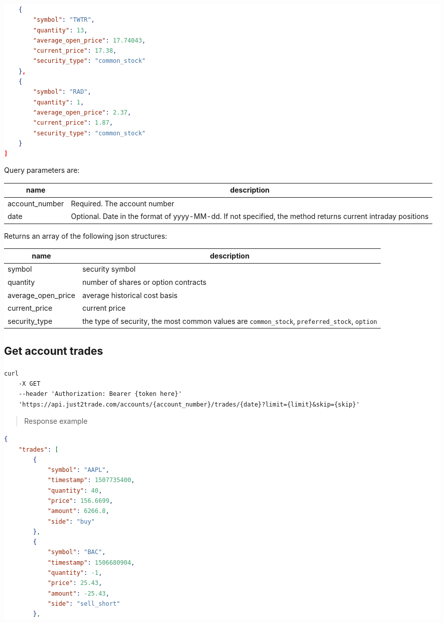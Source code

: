 ```json
    {
        "symbol": "TWTR",
        "quantity": 13,
        "average_open_price": 17.74043,
        "current_price": 17.38,
        "security_type": "common_stock"
    },
    {
        "symbol": "RAD",
        "quantity": 1,
        "average_open_price": 2.37,
        "current_price": 1.87,
        "security_type": "common_stock"
    }
]
```

Query parameters are:

name | description
---- | ----
account_number | Required. The account number
date | Optional. Date in the format of yyyy-MM-dd. If not specified, the method returns current intraday positions 

Returns an array of the following json structures:

name | description
---- | ----
symbol | security symbol
quantity | number of shares or option contracts
average_open_price | average historical cost basis
current_price | current price
security_type | the type of security, the most common values are `common_stock`, `preferred_stock`, `option`

## Get account trades

```shell
curl
    -X GET
    --header 'Authorization: Bearer {token here}'
    'https://api.just2trade.com/accounts/{account_number}/trades/{date}?limit={limit}&skip={skip}'
```

> Response example

```json
{
    "trades": [
        {
            "symbol": "AAPL",
            "timestamp": 1507735400,
            "quantity": 40,
            "price": 156.6699,
            "amount": 6266.8,
            "side": "buy"
        },
        {
            "symbol": "BAC",
            "timestamp": 1506680904,
            "quantity": -1,
            "price": 25.43,
            "amount": -25.43,
            "side": "sell_short"
        },
```